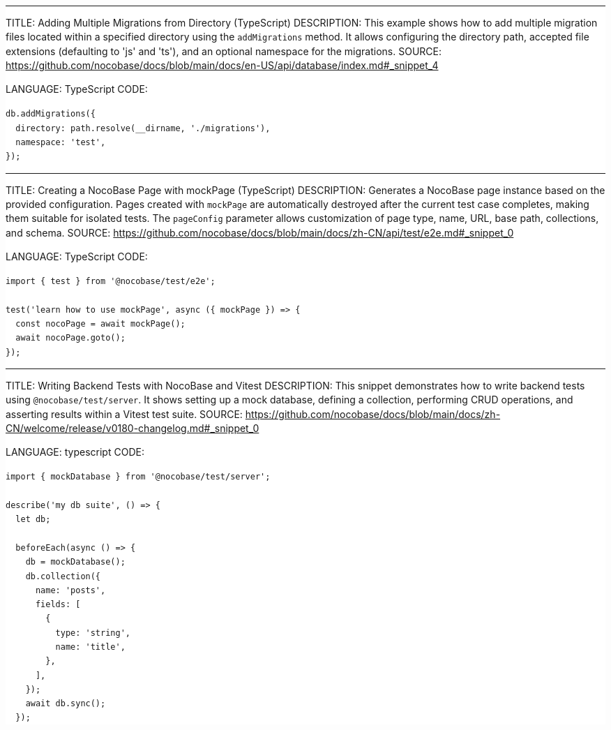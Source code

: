 ----------------------------------------

TITLE: Adding Multiple Migrations from Directory (TypeScript)
DESCRIPTION: This example shows how to add multiple migration files located within a specified directory using the `addMigrations` method. It allows configuring the directory path, accepted file extensions (defaulting to 'js' and 'ts'), and an optional namespace for the migrations.
SOURCE: https://github.com/nocobase/docs/blob/main/docs/en-US/api/database/index.md#_snippet_4

LANGUAGE: TypeScript
CODE:
```
db.addMigrations({
  directory: path.resolve(__dirname, './migrations'),
  namespace: 'test',
});
```

----------------------------------------

TITLE: Creating a NocoBase Page with mockPage (TypeScript)
DESCRIPTION: Generates a NocoBase page instance based on the provided configuration. Pages created with `mockPage` are automatically destroyed after the current test case completes, making them suitable for isolated tests. The `pageConfig` parameter allows customization of page type, name, URL, base path, collections, and schema.
SOURCE: https://github.com/nocobase/docs/blob/main/docs/zh-CN/api/test/e2e.md#_snippet_0

LANGUAGE: TypeScript
CODE:
```
import { test } from '@nocobase/test/e2e';

test('learn how to use mockPage', async ({ mockPage }) => {
  const nocoPage = await mockPage();
  await nocoPage.goto();
});
```

----------------------------------------

TITLE: Writing Backend Tests with NocoBase and Vitest
DESCRIPTION: This snippet demonstrates how to write backend tests using `@nocobase/test/server`. It shows setting up a mock database, defining a collection, performing CRUD operations, and asserting results within a Vitest test suite.
SOURCE: https://github.com/nocobase/docs/blob/main/docs/zh-CN/welcome/release/v0180-changelog.md#_snippet_0

LANGUAGE: typescript
CODE:
```
import { mockDatabase } from '@nocobase/test/server';

describe('my db suite', () => {
  let db;

  beforeEach(async () => {
    db = mockDatabase();
    db.collection({
      name: 'posts',
      fields: [
        {
          type: 'string',
          name: 'title',
        },
      ],
    });
    await db.sync();
  });

```
